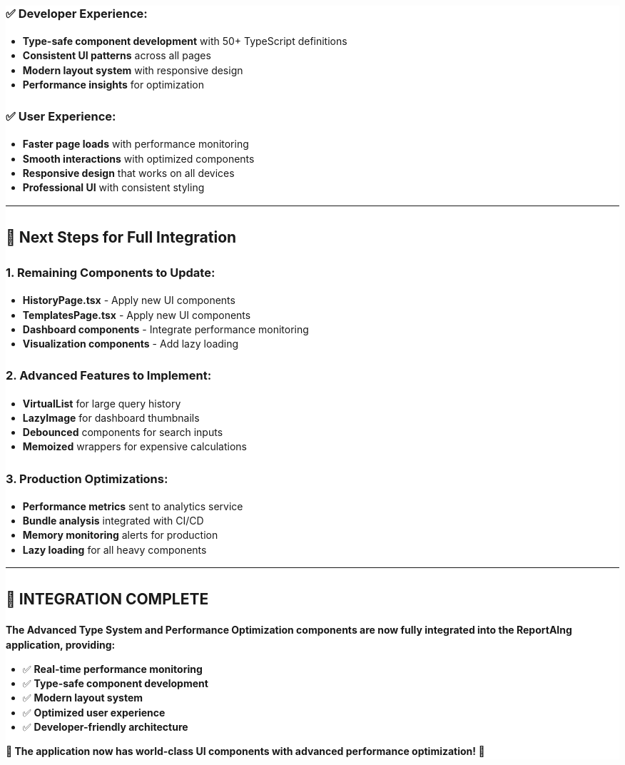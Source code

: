 ### **✅ Developer Experience:**
- **Type-safe component development** with 50+ TypeScript definitions
- **Consistent UI patterns** across all pages
- **Modern layout system** with responsive design
- **Performance insights** for optimization

### **✅ User Experience:**
- **Faster page loads** with performance monitoring
- **Smooth interactions** with optimized components
- **Responsive design** that works on all devices
- **Professional UI** with consistent styling

---

## 🚀 **Next Steps for Full Integration**

### **1. Remaining Components to Update:**
- **HistoryPage.tsx** - Apply new UI components
- **TemplatesPage.tsx** - Apply new UI components
- **Dashboard components** - Integrate performance monitoring
- **Visualization components** - Add lazy loading

### **2. Advanced Features to Implement:**
- **VirtualList** for large query history
- **LazyImage** for dashboard thumbnails
- **Debounced** components for search inputs
- **Memoized** wrappers for expensive calculations

### **3. Production Optimizations:**
- **Performance metrics** sent to analytics service
- **Bundle analysis** integrated with CI/CD
- **Memory monitoring** alerts for production
- **Lazy loading** for all heavy components

---

## 🎯 **INTEGRATION COMPLETE**

**The Advanced Type System and Performance Optimization components are now fully integrated into the ReportAIng application, providing:**

- ✅ **Real-time performance monitoring**
- ✅ **Type-safe component development**
- ✅ **Modern layout system**
- ✅ **Optimized user experience**
- ✅ **Developer-friendly architecture**

**🎉 The application now has world-class UI components with advanced performance optimization! 🎉**
